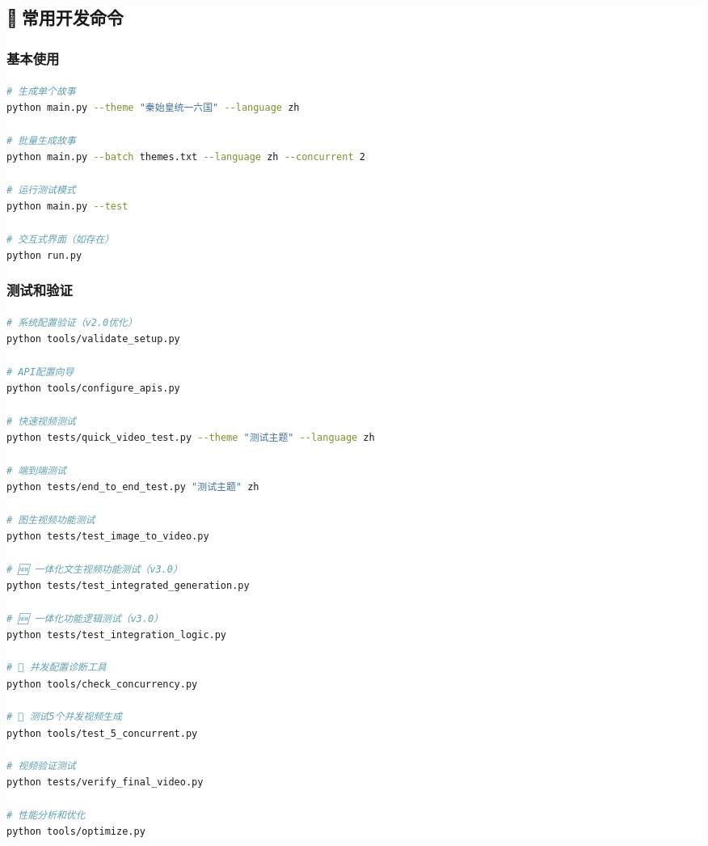 ## 🚀 常用开发命令

### 基本使用
```bash
# 生成单个故事
python main.py --theme "秦始皇统一六国" --language zh

# 批量生成故事
python main.py --batch themes.txt --language zh --concurrent 2

# 运行测试模式
python main.py --test

# 交互式界面（如存在）
python run.py
```

### 测试和验证
```bash
# 系统配置验证（v2.0优化）
python tools/validate_setup.py

# API配置向导
python tools/configure_apis.py

# 快速视频测试
python tests/quick_video_test.py --theme "测试主题" --language zh

# 端到端测试
python tests/end_to_end_test.py "测试主题" zh

# 图生视频功能测试
python tests/test_image_to_video.py

# 🆕 一体化文生视频功能测试（v3.0）
python tests/test_integrated_generation.py

# 🆕 一体化功能逻辑测试（v3.0）
python tests/test_integration_logic.py

# 🚀 并发配置诊断工具
python tools/check_concurrency.py

# 🎯 测试5个并发视频生成
python tools/test_5_concurrent.py

# 视频验证测试
python tests/verify_final_video.py

# 性能分析和优化
python tools/optimize.py
```
